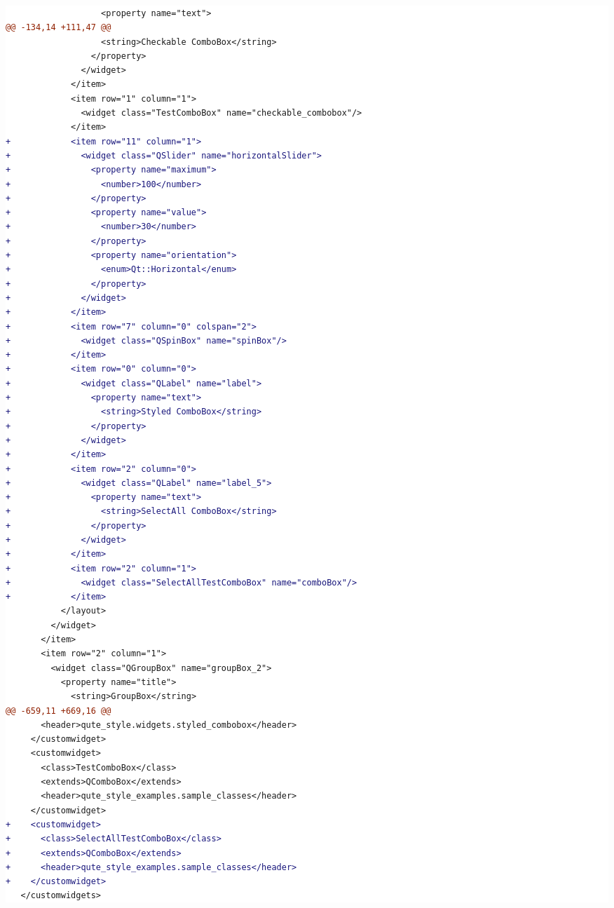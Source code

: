 ```diff
                   <property name="text">
@@ -134,14 +111,47 @@
                   <string>Checkable ComboBox</string>
                 </property>
               </widget>
             </item>
             <item row="1" column="1">
               <widget class="TestComboBox" name="checkable_combobox"/>
             </item>
+            <item row="11" column="1">
+              <widget class="QSlider" name="horizontalSlider">
+                <property name="maximum">
+                  <number>100</number>
+                </property>
+                <property name="value">
+                  <number>30</number>
+                </property>
+                <property name="orientation">
+                  <enum>Qt::Horizontal</enum>
+                </property>
+              </widget>
+            </item>
+            <item row="7" column="0" colspan="2">
+              <widget class="QSpinBox" name="spinBox"/>
+            </item>
+            <item row="0" column="0">
+              <widget class="QLabel" name="label">
+                <property name="text">
+                  <string>Styled ComboBox</string>
+                </property>
+              </widget>
+            </item>
+            <item row="2" column="0">
+              <widget class="QLabel" name="label_5">
+                <property name="text">
+                  <string>SelectAll ComboBox</string>
+                </property>
+              </widget>
+            </item>
+            <item row="2" column="1">
+              <widget class="SelectAllTestComboBox" name="comboBox"/>
+            </item>
           </layout>
         </widget>
       </item>
       <item row="2" column="1">
         <widget class="QGroupBox" name="groupBox_2">
           <property name="title">
             <string>GroupBox</string>
@@ -659,11 +669,16 @@
       <header>qute_style.widgets.styled_combobox</header>
     </customwidget>
     <customwidget>
       <class>TestComboBox</class>
       <extends>QComboBox</extends>
       <header>qute_style_examples.sample_classes</header>
     </customwidget>
+    <customwidget>
+      <class>SelectAllTestComboBox</class>
+      <extends>QComboBox</extends>
+      <header>qute_style_examples.sample_classes</header>
+    </customwidget>
   </customwidgets>
```
